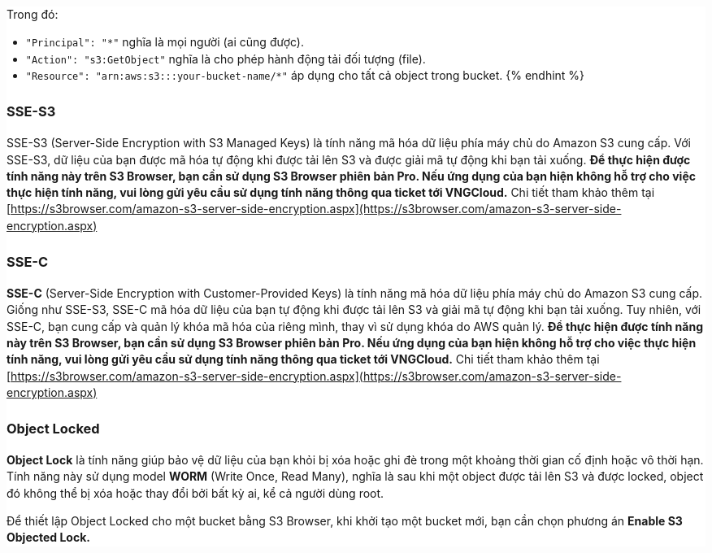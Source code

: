 Trong đó:

* `"Principal": "*"` nghĩa là mọi người (ai cũng được).
* `"Action": "s3:GetObject"` nghĩa là cho phép hành động tải đối tượng (file).
* `"Resource": "arn:aws:s3:::your-bucket-name/*"` áp dụng cho tất cả object trong bucket.
{% endhint %}

### **SSE-S3**

SSE-S3 (Server-Side Encryption with S3 Managed Keys) là tính năng mã hóa dữ liệu phía máy chủ do Amazon S3 cung cấp. Với SSE-S3, dữ liệu của bạn được mã hóa tự động khi được tải lên S3 và được giải mã tự động khi bạn tải xuống. **Để thực hiện được tính năng này trên S3 Browser, bạn cần sử dụng S3 Browser phiên bản Pro. Nếu ứng dụng của bạn hiện không hỗ trợ cho việc thực hiện tính năng, vui lòng gửi yêu cầu sử dụng tính năng thông qua ticket tới VNGCloud.** Chi tiết tham khảo thêm tại [https://s3browser.com/amazon-s3-server-side-encryption.aspx](https://s3browser.com/amazon-s3-server-side-encryption.aspx)

### **SSE-C**

**SSE-C** (Server-Side Encryption with Customer-Provided Keys) là tính năng mã hóa dữ liệu phía máy chủ do Amazon S3 cung cấp. Giống như SSE-S3, SSE-C mã hóa dữ liệu của bạn tự động khi được tải lên S3 và giải mã tự động khi bạn tải xuống. Tuy nhiên, với SSE-C, bạn cung cấp và quản lý khóa mã hóa của riêng mình, thay vì sử dụng khóa do AWS quản lý. **Để thực hiện được tính năng này trên S3 Browser, bạn cần sử dụng S3 Browser phiên bản Pro. Nếu ứng dụng của bạn hiện không hỗ trợ cho việc thực hiện tính năng, vui lòng gửi yêu cầu sử dụng tính năng thông qua ticket tới VNGCloud.** Chi tiết tham khảo thêm tại [https://s3browser.com/amazon-s3-server-side-encryption.aspx](https://s3browser.com/amazon-s3-server-side-encryption.aspx)

### **Object Locked**

**Object Lock** là tính năng giúp bảo vệ dữ liệu của bạn khỏi bị xóa hoặc ghi đè trong một khoảng thời gian cố định hoặc vô thời hạn. Tính năng này sử dụng model **WORM** (Write Once, Read Many), nghĩa là sau khi một object được tải lên S3 và được locked, object đó không thể bị xóa hoặc thay đổi bởi bất kỳ ai, kể cả người dùng root.

Để thiết lập Object Locked cho một bucket bằng S3 Browser, khi khởi tạo một bucket mới, bạn cần chọn phương án **Enable S3 Objected Lock.**
